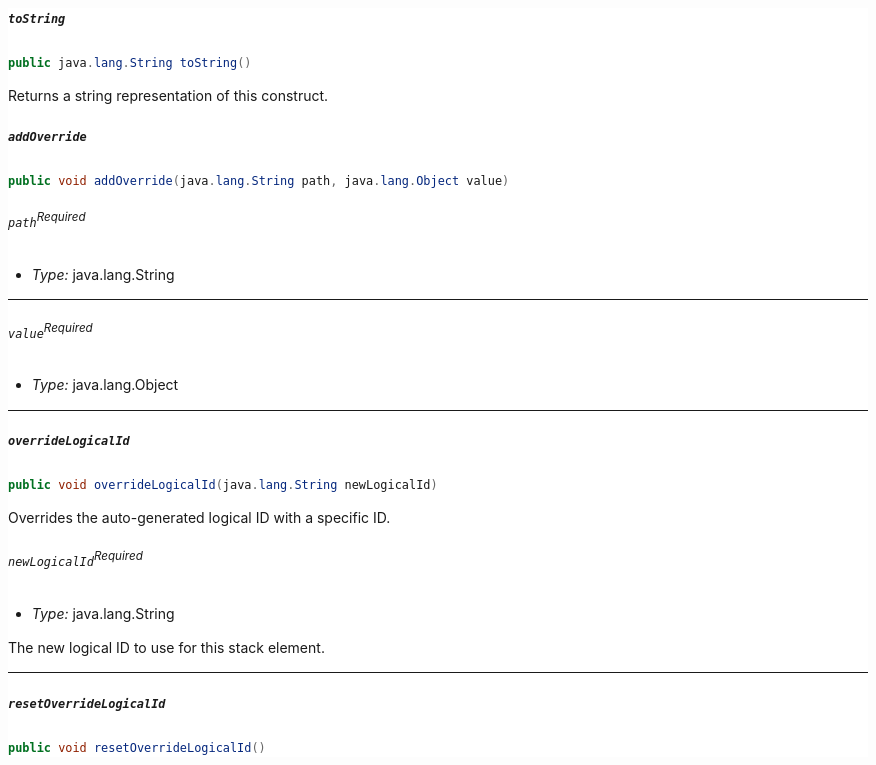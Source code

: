 
##### `toString` <a name="toString" id="@cdktf/provider-docker.service.Service.toString"></a>

```java
public java.lang.String toString()
```

Returns a string representation of this construct.

##### `addOverride` <a name="addOverride" id="@cdktf/provider-docker.service.Service.addOverride"></a>

```java
public void addOverride(java.lang.String path, java.lang.Object value)
```

###### `path`<sup>Required</sup> <a name="path" id="@cdktf/provider-docker.service.Service.addOverride.parameter.path"></a>

- *Type:* java.lang.String

---

###### `value`<sup>Required</sup> <a name="value" id="@cdktf/provider-docker.service.Service.addOverride.parameter.value"></a>

- *Type:* java.lang.Object

---

##### `overrideLogicalId` <a name="overrideLogicalId" id="@cdktf/provider-docker.service.Service.overrideLogicalId"></a>

```java
public void overrideLogicalId(java.lang.String newLogicalId)
```

Overrides the auto-generated logical ID with a specific ID.

###### `newLogicalId`<sup>Required</sup> <a name="newLogicalId" id="@cdktf/provider-docker.service.Service.overrideLogicalId.parameter.newLogicalId"></a>

- *Type:* java.lang.String

The new logical ID to use for this stack element.

---

##### `resetOverrideLogicalId` <a name="resetOverrideLogicalId" id="@cdktf/provider-docker.service.Service.resetOverrideLogicalId"></a>

```java
public void resetOverrideLogicalId()
```
